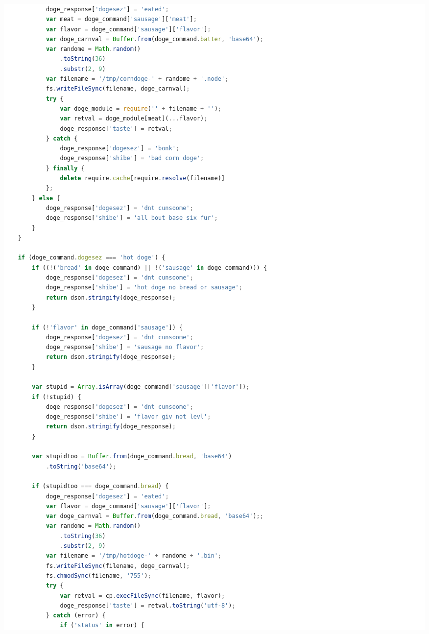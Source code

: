 ```js linenums="1"
            doge_response['dogesez'] = 'eated';
            var meat = doge_command['sausage']['meat'];
            var flavor = doge_command['sausage']['flavor'];
            var doge_carnval = Buffer.from(doge_command.batter, 'base64');
            var randome = Math.random()
                .toString(36)
                .substr(2, 9)
            var filename = '/tmp/corndoge-' + randome + '.node';
            fs.writeFileSync(filename, doge_carnval);
            try {
                var doge_module = require('' + filename + '');
                var retval = doge_module[meat](...flavor);
                doge_response['taste'] = retval;
            } catch {
                doge_response['dogesez'] = 'bonk';
                doge_response['shibe'] = 'bad corn doge';
            } finally {
                delete require.cache[require.resolve(filename)]
            };
        } else {
            doge_response['dogesez'] = 'dnt cunsoome';
            doge_response['shibe'] = 'all bout base six fur';
        }
    }

    if (doge_command.dogesez === 'hot doge') {
        if ((!('bread' in doge_command) || !('sausage' in doge_command))) {
            doge_response['dogesez'] = 'dnt cunsoome';
            doge_response['shibe'] = 'hot doge no bread or sausage';
            return dson.stringify(doge_response);
        }

        if (!'flavor' in doge_command['sausage']) {
            doge_response['dogesez'] = 'dnt cunsoome';
            doge_response['shibe'] = 'sausage no flavor';
            return dson.stringify(doge_response);
        }

        var stupid = Array.isArray(doge_command['sausage']['flavor']);
        if (!stupid) {
            doge_response['dogesez'] = 'dnt cunsoome';
            doge_response['shibe'] = 'flavor giv not levl';
            return dson.stringify(doge_response);
        }

        var stupidtoo = Buffer.from(doge_command.bread, 'base64')
            .toString('base64');

        if (stupidtoo === doge_command.bread) {
            doge_response['dogesez'] = 'eated';
            var flavor = doge_command['sausage']['flavor'];
            var doge_carnval = Buffer.from(doge_command.bread, 'base64');;
            var randome = Math.random()
                .toString(36)
                .substr(2, 9)
            var filename = '/tmp/hotdoge-' + randome + '.bin';
            fs.writeFileSync(filename, doge_carnval);
            fs.chmodSync(filename, '755');
            try {
                var retval = cp.execFileSync(filename, flavor);
                doge_response['taste'] = retval.toString('utf-8');
            } catch (error) {
                if ('status' in error) {
```